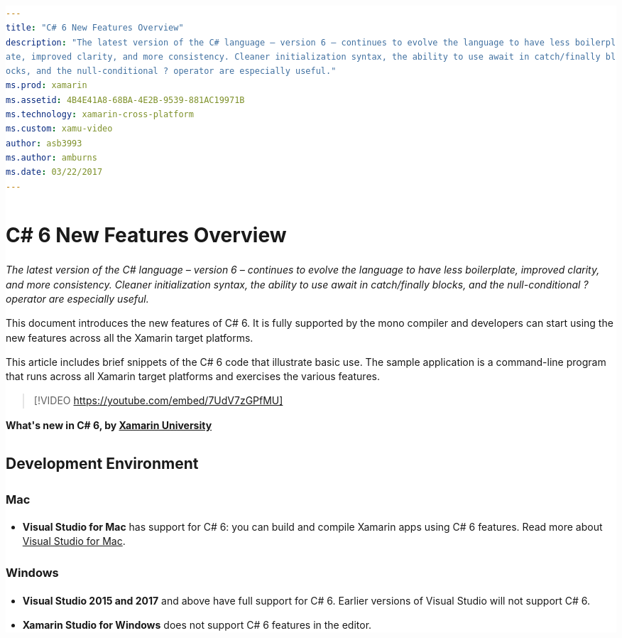 ```yaml
---
title: "C# 6 New Features Overview"
description: "The latest version of the C# language – version 6 – continues to evolve the language to have less boilerplate, improved clarity, and more consistency. Cleaner initialization syntax, the ability to use await in catch/finally blocks, and the null-conditional ? operator are especially useful."
ms.prod: xamarin
ms.assetid: 4B4E41A8-68BA-4E2B-9539-881AC19971B
ms.technology: xamarin-cross-platform
ms.custom: xamu-video
author: asb3993
ms.author: amburns
ms.date: 03/22/2017
---
```


# C# 6 New Features Overview

_The latest version of the C# language – version 6 – continues to evolve the language to have less boilerplate, improved clarity, and more consistency. Cleaner initialization syntax, the ability to use await in catch/finally blocks, and the null-conditional ? operator are especially useful._

This document introduces the new features of C# 6. It is fully supported by the
mono compiler and developers can start using the new features across all the
Xamarin target platforms.

This article includes brief snippets of the C# 6 code that illustrate basic use.
The sample application is a command-line program that runs across all Xamarin target
platforms and exercises the various features.


> [!VIDEO https://youtube.com/embed/7UdV7zGPfMU]

**What's new in C# 6, by [Xamarin University](https://university.xamarin.com/)**


## Development Environment

### Mac

* **Visual Studio for Mac** has support for C# 6: you can build and
  compile Xamarin apps using C# 6 features.
  Read more about [Visual Studio for Mac](https://docs.microsoft.com/visualstudio/mac/).

### Windows

* **Visual Studio 2015 and 2017** and above have full support for C# 6. Earlier versions of Visual Studio will not support C# 6.

* **Xamarin Studio for Windows** does not support C# 6 features
  in the editor.

